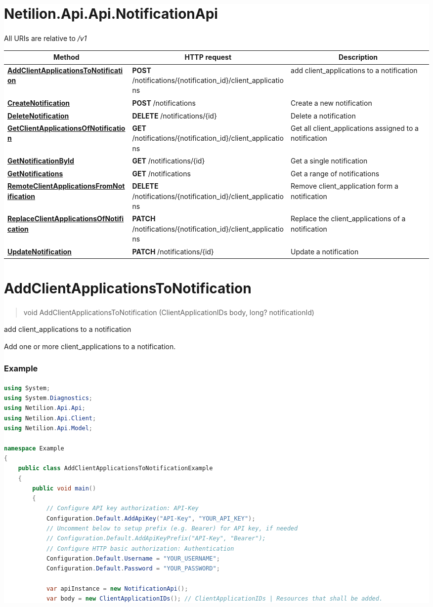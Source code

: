 # Netilion.Api.Api.NotificationApi

All URIs are relative to */v1*

Method | HTTP request | Description
------------- | ------------- | -------------
[**AddClientApplicationsToNotification**](NotificationApi.md#addclientapplicationstonotification) | **POST** /notifications/{notification_id}/client_applications | add client_applications to a notification
[**CreateNotification**](NotificationApi.md#createnotification) | **POST** /notifications | Create a new notification
[**DeleteNotification**](NotificationApi.md#deletenotification) | **DELETE** /notifications/{id} | Delete a notification
[**GetClientApplicationsOfNotification**](NotificationApi.md#getclientapplicationsofnotification) | **GET** /notifications/{notification_id}/client_applications | Get all client_applications assigned to a notification
[**GetNotificationById**](NotificationApi.md#getnotificationbyid) | **GET** /notifications/{id} | Get a single notification
[**GetNotifications**](NotificationApi.md#getnotifications) | **GET** /notifications | Get a range of notifications
[**RemoteClientApplicationsFromNotification**](NotificationApi.md#remoteclientapplicationsfromnotification) | **DELETE** /notifications/{notification_id}/client_applications | Remove client_application form a notification
[**ReplaceClientApplicationsOfNotification**](NotificationApi.md#replaceclientapplicationsofnotification) | **PATCH** /notifications/{notification_id}/client_applications | Replace the client_applications of a notification
[**UpdateNotification**](NotificationApi.md#updatenotification) | **PATCH** /notifications/{id} | Update a notification

<a name="addclientapplicationstonotification"></a>
# **AddClientApplicationsToNotification**
> void AddClientApplicationsToNotification (ClientApplicationIDs body, long? notificationId)

add client_applications to a notification

Add one or more client_applications to a notification.

### Example
```csharp
using System;
using System.Diagnostics;
using Netilion.Api.Api;
using Netilion.Api.Client;
using Netilion.Api.Model;

namespace Example
{
    public class AddClientApplicationsToNotificationExample
    {
        public void main()
        {
            // Configure API key authorization: API-Key
            Configuration.Default.AddApiKey("API-Key", "YOUR_API_KEY");
            // Uncomment below to setup prefix (e.g. Bearer) for API key, if needed
            // Configuration.Default.AddApiKeyPrefix("API-Key", "Bearer");
            // Configure HTTP basic authorization: Authentication
            Configuration.Default.Username = "YOUR_USERNAME";
            Configuration.Default.Password = "YOUR_PASSWORD";

            var apiInstance = new NotificationApi();
            var body = new ClientApplicationIDs(); // ClientApplicationIDs | Resources that shall be added.
```